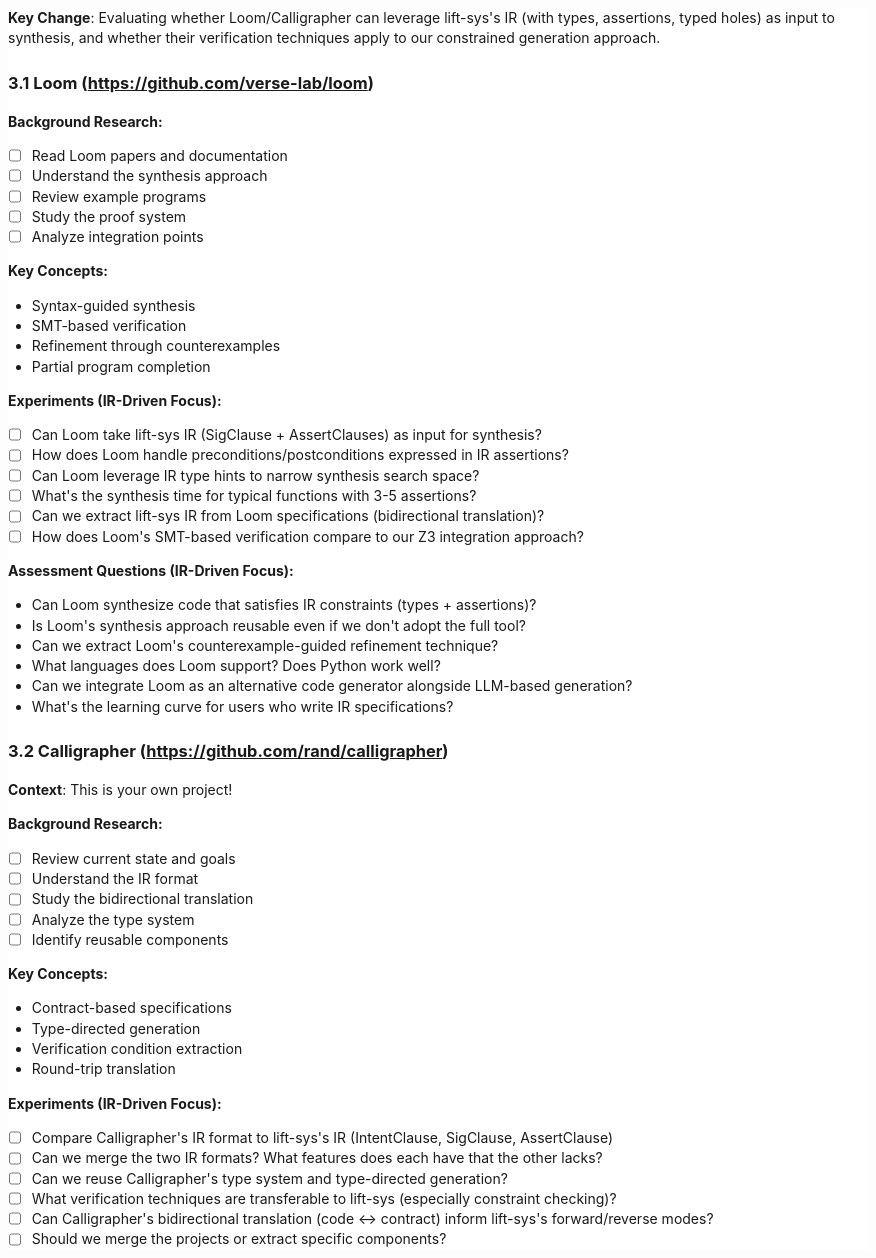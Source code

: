 **Key Change**: Evaluating whether Loom/Calligrapher can leverage lift-sys's IR (with types, assertions, typed holes) as input to synthesis, and whether their verification techniques apply to our constrained generation approach.

### 3.1 Loom (https://github.com/verse-lab/loom)

**Background Research:**
- [ ] Read Loom papers and documentation
- [ ] Understand the synthesis approach
- [ ] Review example programs
- [ ] Study the proof system
- [ ] Analyze integration points

**Key Concepts:**
- Syntax-guided synthesis
- SMT-based verification
- Refinement through counterexamples
- Partial program completion

**Experiments (IR-Driven Focus):**
- [ ] Can Loom take lift-sys IR (SigClause + AssertClauses) as input for synthesis?
- [ ] How does Loom handle preconditions/postconditions expressed in IR assertions?
- [ ] Can Loom leverage IR type hints to narrow synthesis search space?
- [ ] What's the synthesis time for typical functions with 3-5 assertions?
- [ ] Can we extract lift-sys IR from Loom specifications (bidirectional translation)?
- [ ] How does Loom's SMT-based verification compare to our Z3 integration approach?

**Assessment Questions (IR-Driven Focus):**
- Can Loom synthesize code that satisfies IR constraints (types + assertions)?
- Is Loom's synthesis approach reusable even if we don't adopt the full tool?
- Can we extract Loom's counterexample-guided refinement technique?
- What languages does Loom support? Does Python work well?
- Can we integrate Loom as an alternative code generator alongside LLM-based generation?
- What's the learning curve for users who write IR specifications?

### 3.2 Calligrapher (https://github.com/rand/calligrapher)

**Context**: This is your own project!

**Background Research:**
- [ ] Review current state and goals
- [ ] Understand the IR format
- [ ] Study the bidirectional translation
- [ ] Analyze the type system
- [ ] Identify reusable components

**Key Concepts:**
- Contract-based specifications
- Type-directed generation
- Verification condition extraction
- Round-trip translation

**Experiments (IR-Driven Focus):**
- [ ] Compare Calligrapher's IR format to lift-sys's IR (IntentClause, SigClause, AssertClause)
- [ ] Can we merge the two IR formats? What features does each have that the other lacks?
- [ ] Can we reuse Calligrapher's type system and type-directed generation?
- [ ] What verification techniques are transferable to lift-sys (especially constraint checking)?
- [ ] Can Calligrapher's bidirectional translation (code ↔ contract) inform lift-sys's forward/reverse modes?
- [ ] Should we merge the projects or extract specific components?

